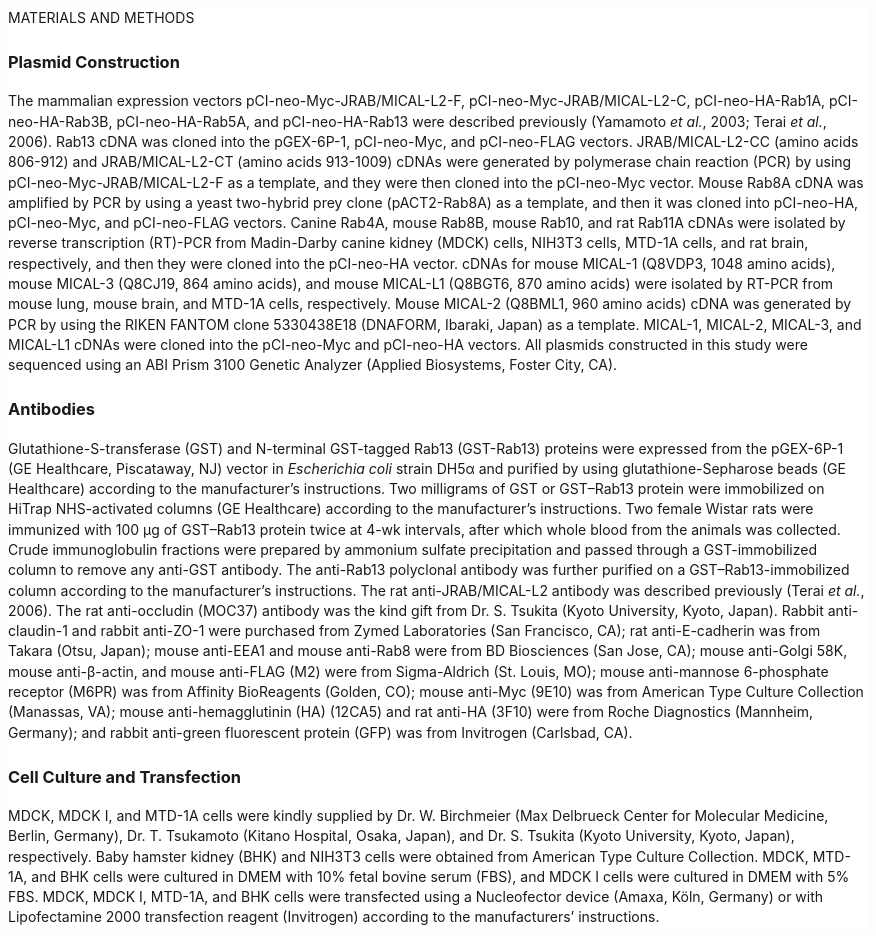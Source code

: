 
MATERIALS AND METHODS

### Plasmid Construction

The mammalian expression vectors pCI-neo-Myc-JRAB/MICAL-L2-F, pCI-neo-Myc-JRAB/MICAL-L2-C, pCI-neo-HA-Rab1A, pCI-neo-HA-Rab3B, pCI-neo-HA-Rab5A, and pCI-neo-HA-Rab13 were described previously (Yamamoto *et al.*, 2003; Terai *et al.*, 2006). Rab13 cDNA was cloned into the pGEX-6P-1, pCI-neo-Myc, and pCI-neo-FLAG vectors. JRAB/MICAL-L2-CC (amino acids 806-912) and JRAB/MICAL-L2-CT (amino acids 913-1009) cDNAs were generated by polymerase chain reaction (PCR) by using pCI-neo-Myc-JRAB/MICAL-L2-F as a template, and they were then cloned into the pCI-neo-Myc vector. Mouse Rab8A cDNA was amplified by PCR by using a yeast two-hybrid prey clone (pACT2-Rab8A) as a template, and then it was cloned into pCI-neo-HA, pCI-neo-Myc, and pCI-neo-FLAG vectors. Canine Rab4A, mouse Rab8B, mouse Rab10, and rat Rab11A cDNAs were isolated by reverse transcription (RT)-PCR from Madin-Darby canine kidney (MDCK) cells, NIH3T3 cells, MTD-1A cells, and rat brain, respectively, and then they were cloned into the pCI-neo-HA vector. cDNAs for mouse MICAL-1 (Q8VDP3, 1048 amino acids), mouse MICAL-3 (Q8CJ19, 864 amino acids), and mouse MICAL-L1 (Q8BGT6, 870 amino acids) were isolated by RT-PCR from mouse lung, mouse brain, and MTD-1A cells, respectively. Mouse MICAL-2 (Q8BML1, 960 amino acids) cDNA was generated by PCR by using the RIKEN FANTOM clone 5330438E18 (DNAFORM, Ibaraki, Japan) as a template. MICAL-1, MICAL-2, MICAL-3, and MICAL-L1 cDNAs were cloned into the pCI-neo-Myc and pCI-neo-HA vectors. All plasmids constructed in this study were sequenced using an ABI Prism 3100 Genetic Analyzer (Applied Biosystems, Foster City, CA).

### Antibodies

Glutathione-S-transferase (GST) and N-terminal GST-tagged Rab13 (GST-Rab13) proteins were expressed from the pGEX-6P-1 (GE Healthcare, Piscataway, NJ) vector in *Escherichia coli* strain DH5α and purified by using glutathione-Sepharose beads (GE Healthcare) according to the manufacturer’s instructions. Two milligrams of GST or GST–Rab13 protein were immobilized on HiTrap NHS-activated columns (GE Healthcare) according to the manufacturer’s instructions. Two female Wistar rats were immunized with 100 μg of GST–Rab13 protein twice at 4-wk intervals, after which whole blood from the animals was collected. Crude immunoglobulin fractions were prepared by ammonium sulfate precipitation and passed through a GST-immobilized column to remove any anti-GST antibody. The anti-Rab13 polyclonal antibody was further purified on a GST–Rab13-immobilized column according to the manufacturer’s instructions. The rat anti-JRAB/MICAL-L2 antibody was described previously (Terai *et al.*, 2006). The rat anti-occludin (MOC37) antibody was the kind gift from Dr. S. Tsukita (Kyoto University, Kyoto, Japan). Rabbit anti-claudin-1 and rabbit anti-ZO-1 were purchased from Zymed Laboratories (San Francisco, CA); rat anti-E-cadherin was from Takara (Otsu, Japan); mouse anti-EEA1 and mouse anti-Rab8 were from BD Biosciences (San Jose, CA); mouse anti-Golgi 58K, mouse anti-β-actin, and mouse anti-FLAG (M2) were from Sigma-Aldrich (St. Louis, MO); mouse anti-mannose 6-phosphate receptor (M6PR) was from Affinity BioReagents (Golden, CO); mouse anti-Myc (9E10) was from American Type Culture Collection (Manassas, VA); mouse anti-hemagglutinin (HA) (12CA5) and rat anti-HA (3F10) were from Roche Diagnostics (Mannheim, Germany); and rabbit anti-green fluorescent protein (GFP) was from Invitrogen (Carlsbad, CA).

### Cell Culture and Transfection

MDCK, MDCK I, and MTD-1A cells were kindly supplied by Dr. W. Birchmeier (Max Delbrueck Center for Molecular Medicine, Berlin, Germany), Dr. T. Tsukamoto (Kitano Hospital, Osaka, Japan), and Dr. S. Tsukita (Kyoto University, Kyoto, Japan), respectively. Baby hamster kidney (BHK) and NIH3T3 cells were obtained from American Type Culture Collection. MDCK, MTD-1A, and BHK cells were cultured in DMEM with 10% fetal bovine serum (FBS), and MDCK I cells were cultured in DMEM with 5% FBS. MDCK, MDCK I, MTD-1A, and BHK cells were transfected using a Nucleofector device (Amaxa, Köln, Germany) or with Lipofectamine 2000 transfection reagent (Invitrogen) according to the manufacturers’ instructions.
